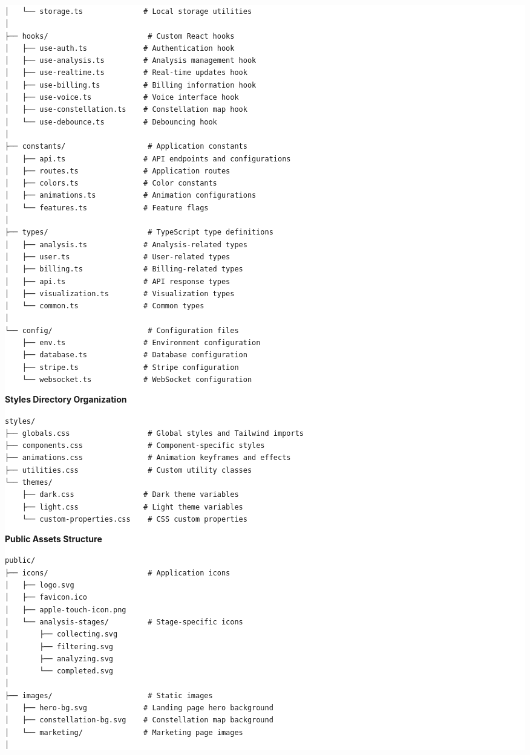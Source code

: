 ```
│   └── storage.ts              # Local storage utilities
│
├── hooks/                       # Custom React hooks
│   ├── use-auth.ts             # Authentication hook
│   ├── use-analysis.ts         # Analysis management hook
│   ├── use-realtime.ts         # Real-time updates hook
│   ├── use-billing.ts          # Billing information hook
│   ├── use-voice.ts            # Voice interface hook
│   ├── use-constellation.ts    # Constellation map hook
│   └── use-debounce.ts         # Debouncing hook
│
├── constants/                   # Application constants
│   ├── api.ts                  # API endpoints and configurations
│   ├── routes.ts               # Application routes
│   ├── colors.ts               # Color constants
│   ├── animations.ts           # Animation configurations
│   └── features.ts             # Feature flags
│
├── types/                       # TypeScript type definitions
│   ├── analysis.ts             # Analysis-related types
│   ├── user.ts                 # User-related types
│   ├── billing.ts              # Billing-related types
│   ├── api.ts                  # API response types
│   ├── visualization.ts        # Visualization types
│   └── common.ts               # Common types
│
└── config/                      # Configuration files
    ├── env.ts                  # Environment configuration
    ├── database.ts             # Database configuration
    ├── stripe.ts               # Stripe configuration
    └── websocket.ts            # WebSocket configuration
```

**Styles Directory Organization**
```
styles/
├── globals.css                  # Global styles and Tailwind imports
├── components.css               # Component-specific styles
├── animations.css               # Animation keyframes and effects
├── utilities.css                # Custom utility classes
└── themes/
    ├── dark.css                # Dark theme variables
    ├── light.css               # Light theme variables
    └── custom-properties.css    # CSS custom properties
```

**Public Assets Structure**
```
public/
├── icons/                       # Application icons
│   ├── logo.svg
│   ├── favicon.ico
│   ├── apple-touch-icon.png
│   └── analysis-stages/         # Stage-specific icons
│       ├── collecting.svg
│       ├── filtering.svg
│       ├── analyzing.svg
│       └── completed.svg
│
├── images/                      # Static images
│   ├── hero-bg.svg             # Landing page hero background
│   ├── constellation-bg.svg    # Constellation map background
│   └── marketing/              # Marketing page images
│
```